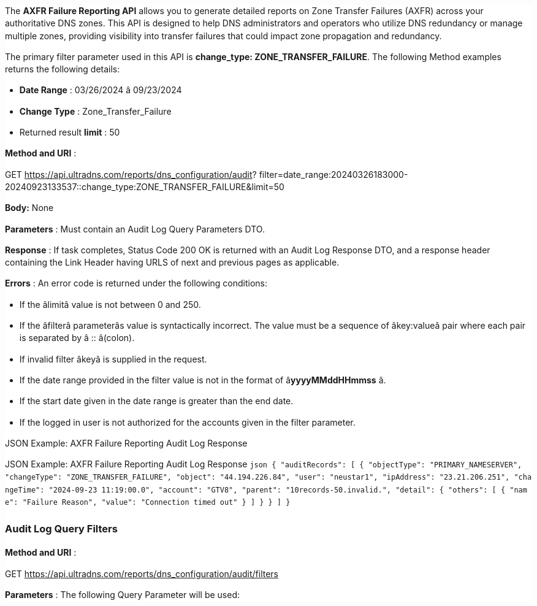 The **AXFR Failure Reporting API** allows you to generate detailed reports on
Zone Transfer Failures (AXFR) across your authoritative DNS zones. This API is
designed to help DNS administrators and operators who utilize DNS redundancy
or manage multiple zones, providing visibility into transfer failures that
could impact zone propagation and redundancy.

The primary filter parameter used in this API is **change_type:
ZONE_TRANSFER_FAILURE**. The following Method examples returns the following
details:

  * **Date Range** : 03/26/2024 â 09/23/2024

  * **Change Type** : Zone_Transfer_Failure

  * Returned result **limit** : 50

**Method and URI** :

GET https://api.ultradns.com/reports/dns_configuration/audit?
filter=date_range:20240326183000-20240923133537::change_type:ZONE_TRANSFER_FAILURE&limit=50

**Body:** None

**Parameters** : Must contain an Audit Log Query Parameters DTO.

**Response** : If task completes, Status Code 200 OK is returned with an Audit
Log Response DTO, and a response header containing the Link Header having URLS
of next and previous pages as applicable.

**Errors** : An error code is returned under the following conditions:

  * If the âlimitâ value is not between 0 and 250.

  * If the âfilterâ parameterâs value is syntactically incorrect. The value must be a sequence of âkey:valueâ pair where each pair is separated by â :: â(colon).

  * If invalid filter âkeyâ is supplied in the request.

  * If the date range provided in the filter value is not in the format of â**yyyyMMddHHmmss** â.

  * If the start date given in the date range is greater than the end date.

  * If the logged in user is not authorized for the accounts given in the filter parameter.

JSON Example: AXFR Failure Reporting Audit Log Response

JSON Example: AXFR Failure Reporting Audit Log Response ```json {
"auditRecords": [ { "objectType": "PRIMARY_NAMESERVER", "changeType":
"ZONE_TRANSFER_FAILURE", "object": "44.194.226.84", "user": "neustar1",
"ipAddress": "23.21.206.251", "changeTime": "2024-09-23 11:19:00.0",
"account": "GTV8", "parent": "10records-50.invalid.", "detail": { "others": [
{ "name": "Failure Reason", "value": "Connection timed out" } ] } } ] } ```

### Audit Log Query Filters

**Method and URI** :

GET https://api.ultradns.com/reports/dns_configuration/audit/filters

**Parameters** : The following Query Parameter will be used:
